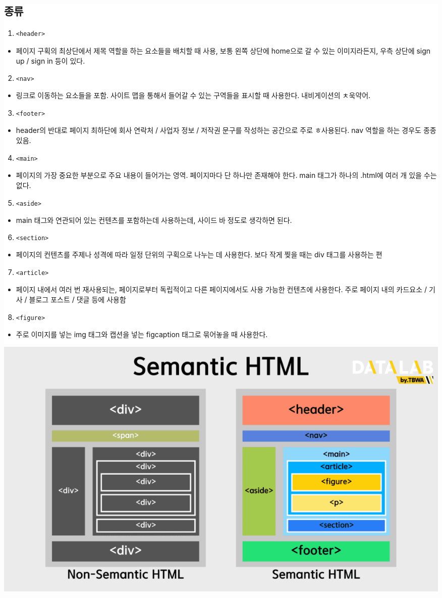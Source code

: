 ## 종류

1. `<header>`

- 페이지 구획의 최상단에서 제목 역할을 하는 요소들을 배치할 때 사용, 보통 왼쪽 상단에 home으로 갈 수 있는 이미지라든지, 우측 상단에 sign up / sign in 등이 있다.

2. `<nav>`

- 링크로 이동하는 요소들을 포함. 사이트 맵을 통해서 들어갈 수 있는 구역들을 표시할 때 사용한다. 내비게이션의 ㅊ욱약어.

3. `<footer>`

- header의 반대로 페이지 최하단에 회사 연락처 / 사업자 정보 / 저작권 문구를 작성하는 공간으로 주로 ㅎ사용된다. nav 역할을 하는 경우도 종종 있음.

4. `<main>`

- 페이지의 가장 중요한 부분으로 주요 내용이 들어가는 영역. 페이지마다 단 하나만 존재해야 한다. main 태그가 하나의 .html에 여러 개 있을 수는 없다.

5. `<aside>`

- main 태그와 연관되어 있는 컨텐츠를 포함하는데 사용하는데, 사이드 바 정도로 생각하면 된다.

6. `<section>`

- 페이지의 컨텐츠를 주제나 성격에 따라 일정 단위의 구획으로 나누는 데 사용한다. 보다 작게 찢을 때는 div 태그를 사용하는 편

7. `<article>`

- 페이지 내에서 여러 번 재사용되는, 페이지로부터 독립적이고 다른 페이지에서도 사용 가능한 컨텐츠에 사용한다. 주로 페이지 내의 카드요소 / 기사 / 블로그 포스트 / 댓글 등에 사용함

8. `<figure>`

- 주로 이미지를 넣는 img 태그와 캡션을 넣는 figcaption 태그로 묶어놓을 때 사용한다.

<img src="../leaning_log/시맨틱-태그_html-1024x576.webp">

